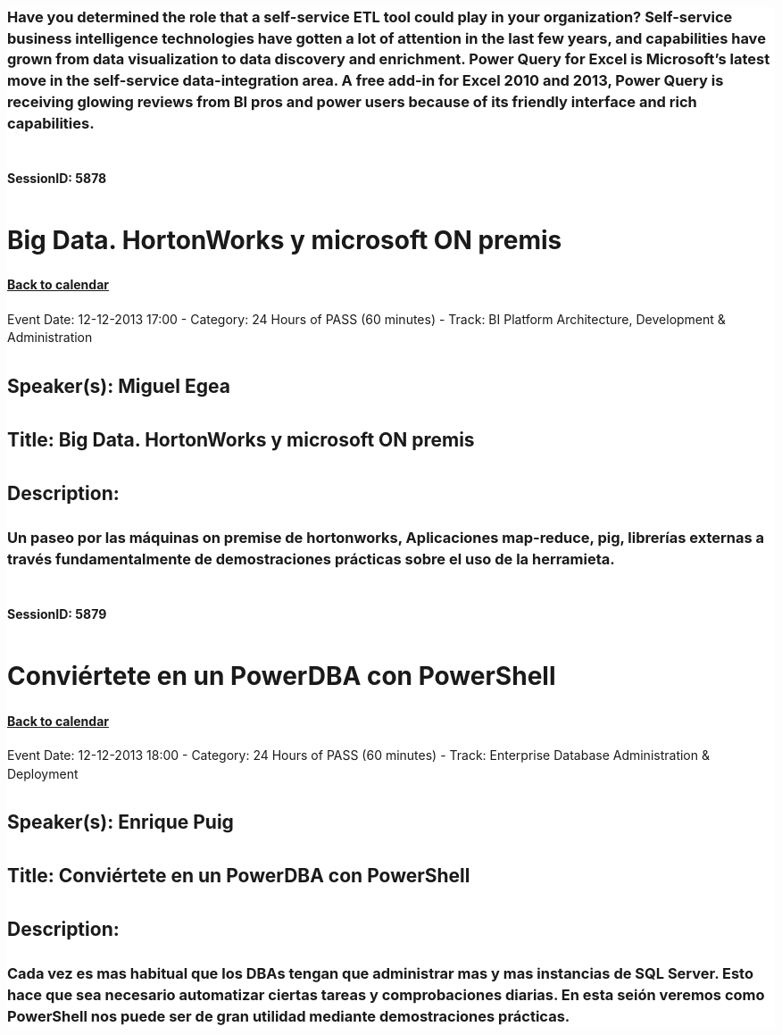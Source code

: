 ### Have you determined the role that a self-service ETL tool could play in your organization? Self-service business intelligence technologies have gotten a lot of attention in the last few years, and capabilities have grown from data visualization to data discovery and enrichment. Power Query for Excel is Microsoft’s latest move in the self-service data-integration area. A free add-in for Excel 2010 and 2013, Power Query is receiving glowing reviews from BI pros and power users because of its friendly interface and rich capabilities.

# 
#### SessionID: 5878
# Big Data. HortonWorks y microsoft ON premis
#### [Back to calendar](#id-32)
Event Date: 12-12-2013 17:00 - Category: 24 Hours of PASS (60 minutes) - Track: BI Platform Architecture, Development & Administration
## Speaker(s): Miguel Egea
## Title: Big Data. HortonWorks y microsoft ON premis
## Description:
### Un paseo por las máquinas on premise de hortonworks, Aplicaciones map-reduce, pig, librerías externas a través fundamentalmente de demostraciones prácticas sobre el uso de la herramieta.

# 
#### SessionID: 5879
# Conviértete en un PowerDBA con PowerShell
#### [Back to calendar](#id-32)
Event Date: 12-12-2013 18:00 - Category: 24 Hours of PASS (60 minutes) - Track: Enterprise Database Administration & Deployment
## Speaker(s): Enrique Puig
## Title: Conviértete en un PowerDBA con PowerShell
## Description:
### Cada vez es mas habitual que los DBAs tengan que administrar mas y mas instancias de SQL Server. Esto hace que sea necesario automatizar ciertas tareas y comprobaciones diarias. En esta seión veremos como PowerShell nos puede ser de gran utilidad mediante demostraciones prácticas.
